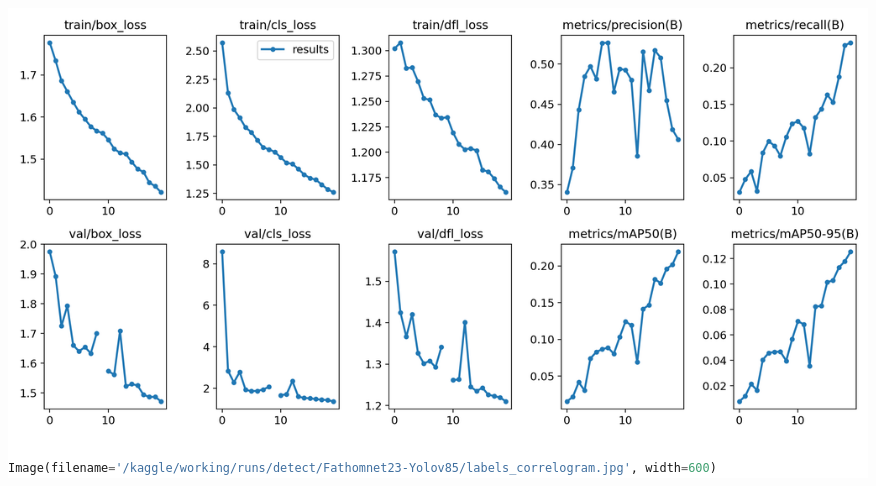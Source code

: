 

    
![png](fathomnet23_files/fathomnet23_42_0.png)
    




```python
Image(filename='/kaggle/working/runs/detect/Fathomnet23-Yolov85/labels_correlogram.jpg', width=600)
```




    
